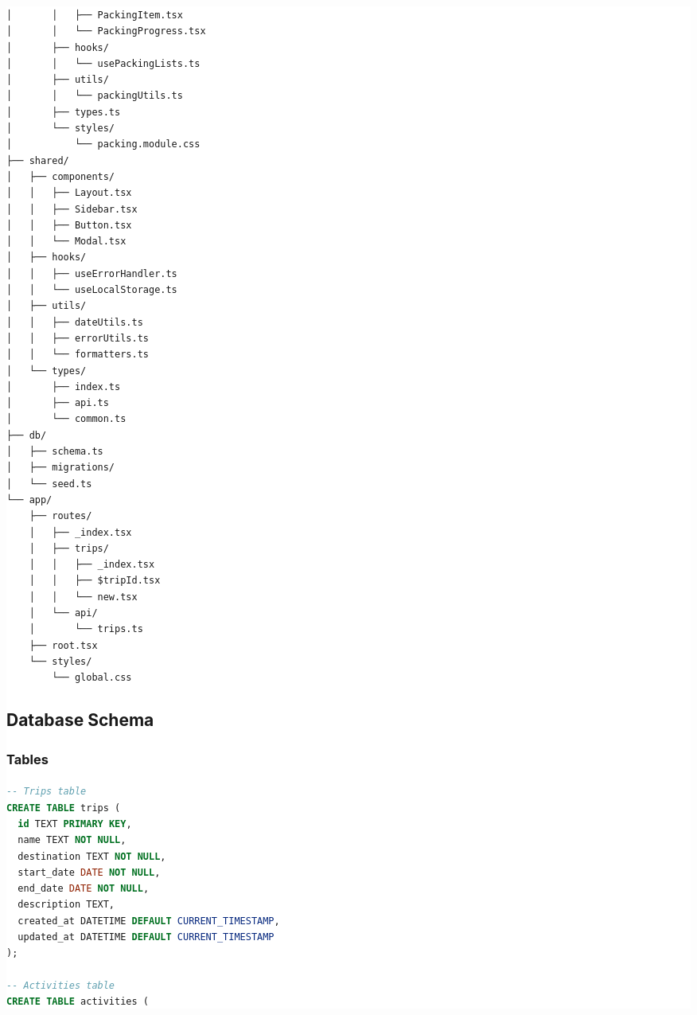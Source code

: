 ```
│       │   ├── PackingItem.tsx
│       │   └── PackingProgress.tsx
│       ├── hooks/
│       │   └── usePackingLists.ts
│       ├── utils/
│       │   └── packingUtils.ts
│       ├── types.ts
│       └── styles/
│           └── packing.module.css
├── shared/
│   ├── components/
│   │   ├── Layout.tsx
│   │   ├── Sidebar.tsx
│   │   ├── Button.tsx
│   │   └── Modal.tsx
│   ├── hooks/
│   │   ├── useErrorHandler.ts
│   │   └── useLocalStorage.ts
│   ├── utils/
│   │   ├── dateUtils.ts
│   │   ├── errorUtils.ts
│   │   └── formatters.ts
│   └── types/
│       ├── index.ts
│       ├── api.ts
│       └── common.ts
├── db/
│   ├── schema.ts
│   ├── migrations/
│   └── seed.ts
└── app/
    ├── routes/
    │   ├── _index.tsx
    │   ├── trips/
    │   │   ├── _index.tsx
    │   │   ├── $tripId.tsx
    │   │   └── new.tsx
    │   └── api/
    │       └── trips.ts
    ├── root.tsx
    └── styles/
        └── global.css
```

## Database Schema

### Tables

```sql
-- Trips table
CREATE TABLE trips (
  id TEXT PRIMARY KEY,
  name TEXT NOT NULL,
  destination TEXT NOT NULL,
  start_date DATE NOT NULL,
  end_date DATE NOT NULL,
  description TEXT,
  created_at DATETIME DEFAULT CURRENT_TIMESTAMP,
  updated_at DATETIME DEFAULT CURRENT_TIMESTAMP
);

-- Activities table
CREATE TABLE activities (
```